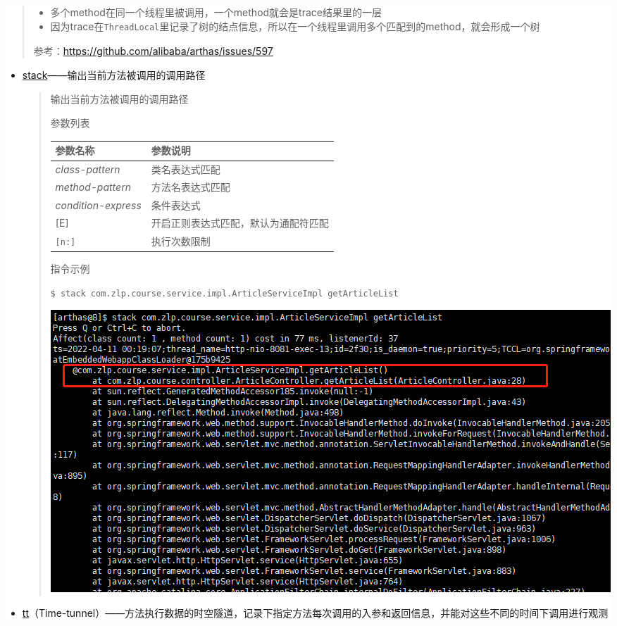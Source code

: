  > - 多个method在同一个线程里被调用，一个method就会是trace结果里的一层
  > - 因为trace在`ThreadLocal`里记录了树的结点信息，所以在一个线程里调用多个匹配到的method，就会形成一个树
  >
  > 
  >
  > 参考：https://github.com/alibaba/arthas/issues/597

- [stack](https://arthas.aliyun.com/doc/stack.html)——输出当前方法被调用的调用路径

  > 输出当前方法被调用的调用路径
  >
  > 参数列表
  >
  > | 参数名称            | 参数说明                             |
  > | ------------------- | ------------------------------------ |
  > | *class-pattern*     | 类名表达式匹配                       |
  > | *method-pattern*    | 方法名表达式匹配                     |
  > | *condition-express* | 条件表达式                           |
  > | [E]                 | 开启正则表达式匹配，默认为通配符匹配 |
  > | `[n:]`              | 执行次数限制                         |
  >
  > 指令示例
  >
  > ```shell
  > $ stack com.zlp.course.service.impl.ArticleServiceImpl getArticleList
  > ```
  >
  > ![image-20220411002001356](image/image-20220411002001356.png)

- [tt](https://arthas.aliyun.com/doc/tt.html)（Time-tunnel）——方法执行数据的时空隧道，记录下指定方法每次调用的入参和返回信息，并能对这些不同的时间下调用进行观测
